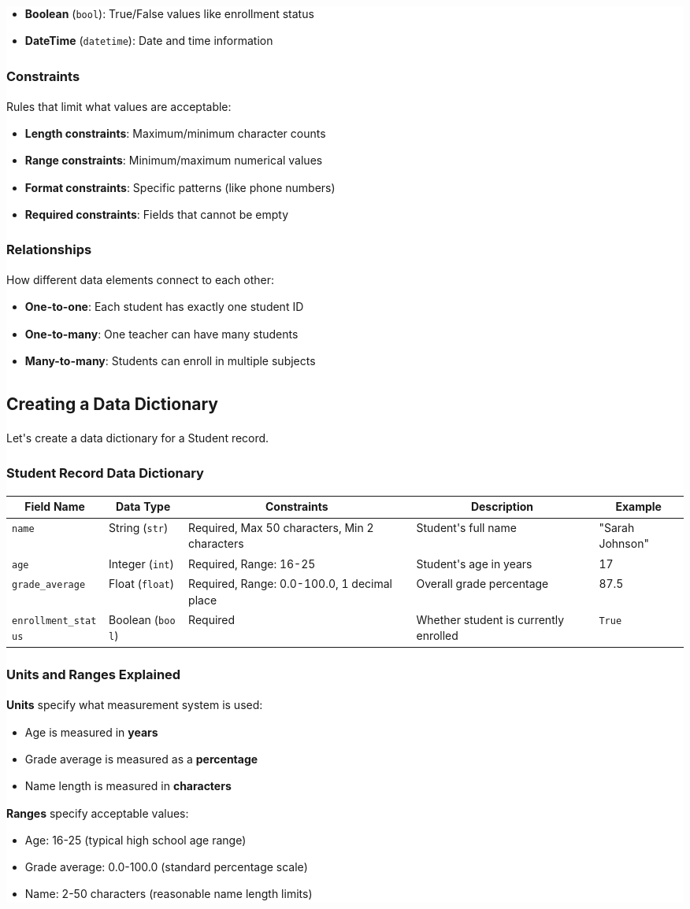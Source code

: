 - **Boolean** (`bool`): True/False values like enrollment status

- **DateTime** (`datetime`): Date and time information

### Constraints

Rules that limit what values are acceptable:

- **Length constraints**: Maximum/minimum character counts

- **Range constraints**: Minimum/maximum numerical values

- **Format constraints**: Specific patterns (like phone numbers)

- **Required constraints**: Fields that cannot be empty

### Relationships

How different data elements connect to each other:

- **One-to-one**: Each student has exactly one student ID

- **One-to-many**: One teacher can have many students

- **Many-to-many**: Students can enroll in multiple subjects

## Creating a Data Dictionary

Let's create a data dictionary for a Student record.

### Student Record Data Dictionary

| Field Name | Data Type | Constraints | Description | Example |
|------------|-----------|-------------|-------------|---------|
| `name` | String (`str`) | Required, Max 50 characters, Min 2 characters | Student's full name | "Sarah Johnson" |
| `age` | Integer (`int`) | Required, Range: 16-25 | Student's age in years | 17 |
| `grade_average` | Float (`float`) | Required, Range: 0.0-100.0, 1 decimal place | Overall grade percentage | 87.5 |
| `enrollment_status` | Boolean (`bool`) | Required | Whether student is currently enrolled | `True` |

### Units and Ranges Explained

**Units** specify what measurement system is used:

- Age is measured in **years**

- Grade average is measured as a **percentage**

- Name length is measured in **characters**

**Ranges** specify acceptable values:

- Age: 16-25 (typical high school age range)

- Grade average: 0.0-100.0 (standard percentage scale)

- Name: 2-50 characters (reasonable name length limits)
